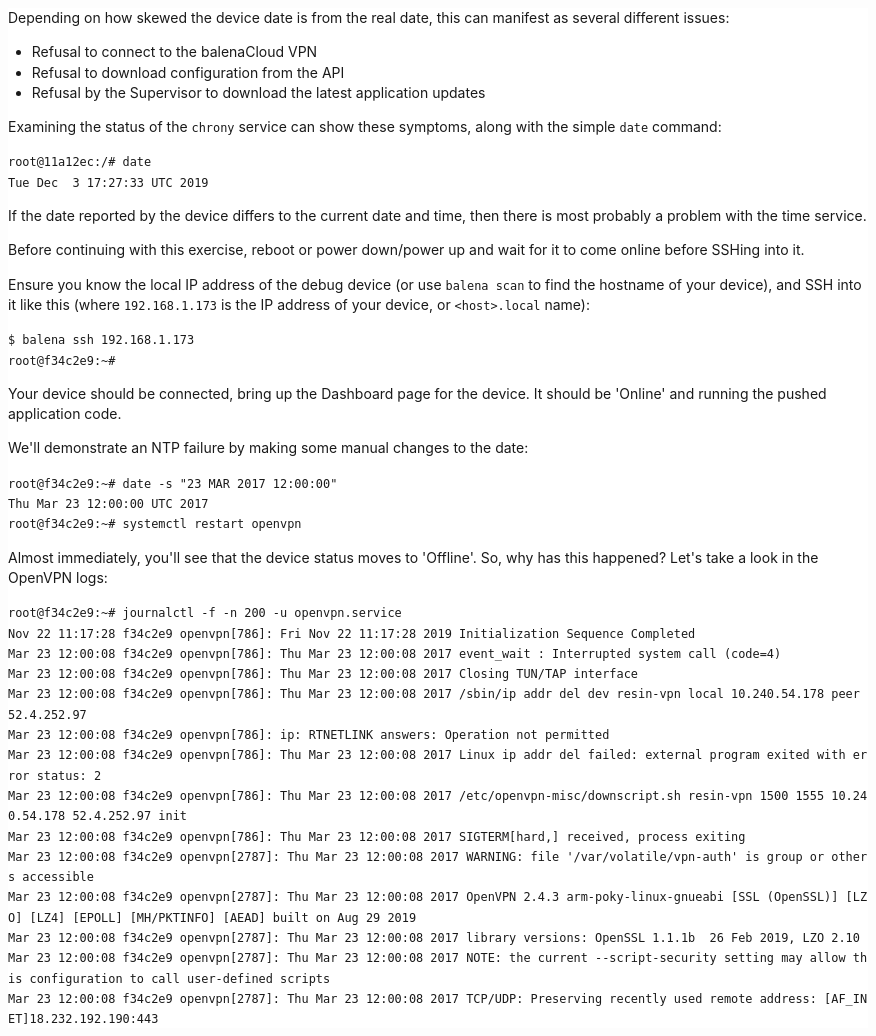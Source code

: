 Depending on how skewed the device date is from the real date, this can manifest
as several different issues:

* Refusal to connect to the balenaCloud VPN
* Refusal to download configuration from the API
* Refusal by the Supervisor to download the latest application updates

Examining the status of the `chrony` service can show these symptoms, along
with the simple `date` command:

```shell
root@11a12ec:/# date
Tue Dec  3 17:27:33 UTC 2019
```

If the date reported by the device differs to the current date and time, then
there is most probably a problem with the time service.

Before continuing with this exercise, reboot or power down/power up and wait
for it to come online before SSHing into it.

Ensure you know the local IP address of the debug device (or use `balena scan`
to find the hostname of your device), and SSH into it like this (where
`192.168.1.173` is the IP address of your device, or `<host>.local` name):

```shell
$ balena ssh 192.168.1.173
root@f34c2e9:~#
```

Your device should be connected, bring up the Dashboard page for the device.
It should be 'Online' and running the pushed application code.

We'll demonstrate an NTP failure by making some manual changes to the date:

```shell
root@f34c2e9:~# date -s "23 MAR 2017 12:00:00"
Thu Mar 23 12:00:00 UTC 2017
root@f34c2e9:~# systemctl restart openvpn
```

Almost immediately, you'll see that the device status moves to 'Offline'. So,
why has this happened? Let's take a look in the OpenVPN logs:

```shell
root@f34c2e9:~# journalctl -f -n 200 -u openvpn.service
Nov 22 11:17:28 f34c2e9 openvpn[786]: Fri Nov 22 11:17:28 2019 Initialization Sequence Completed
Mar 23 12:00:08 f34c2e9 openvpn[786]: Thu Mar 23 12:00:08 2017 event_wait : Interrupted system call (code=4)
Mar 23 12:00:08 f34c2e9 openvpn[786]: Thu Mar 23 12:00:08 2017 Closing TUN/TAP interface
Mar 23 12:00:08 f34c2e9 openvpn[786]: Thu Mar 23 12:00:08 2017 /sbin/ip addr del dev resin-vpn local 10.240.54.178 peer 52.4.252.97
Mar 23 12:00:08 f34c2e9 openvpn[786]: ip: RTNETLINK answers: Operation not permitted
Mar 23 12:00:08 f34c2e9 openvpn[786]: Thu Mar 23 12:00:08 2017 Linux ip addr del failed: external program exited with error status: 2
Mar 23 12:00:08 f34c2e9 openvpn[786]: Thu Mar 23 12:00:08 2017 /etc/openvpn-misc/downscript.sh resin-vpn 1500 1555 10.240.54.178 52.4.252.97 init
Mar 23 12:00:08 f34c2e9 openvpn[786]: Thu Mar 23 12:00:08 2017 SIGTERM[hard,] received, process exiting
Mar 23 12:00:08 f34c2e9 openvpn[2787]: Thu Mar 23 12:00:08 2017 WARNING: file '/var/volatile/vpn-auth' is group or others accessible
Mar 23 12:00:08 f34c2e9 openvpn[2787]: Thu Mar 23 12:00:08 2017 OpenVPN 2.4.3 arm-poky-linux-gnueabi [SSL (OpenSSL)] [LZO] [LZ4] [EPOLL] [MH/PKTINFO] [AEAD] built on Aug 29 2019
Mar 23 12:00:08 f34c2e9 openvpn[2787]: Thu Mar 23 12:00:08 2017 library versions: OpenSSL 1.1.1b  26 Feb 2019, LZO 2.10
Mar 23 12:00:08 f34c2e9 openvpn[2787]: Thu Mar 23 12:00:08 2017 NOTE: the current --script-security setting may allow this configuration to call user-defined scripts
Mar 23 12:00:08 f34c2e9 openvpn[2787]: Thu Mar 23 12:00:08 2017 TCP/UDP: Preserving recently used remote address: [AF_INET]18.232.192.190:443
```